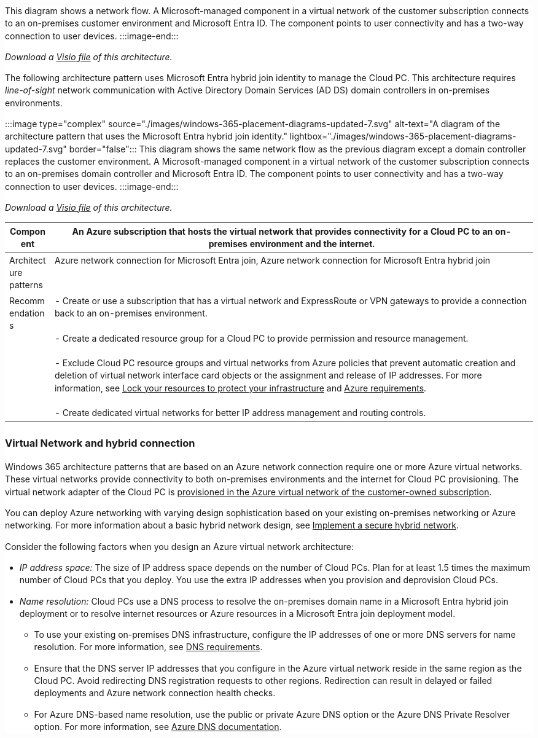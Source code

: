 This diagram shows a network flow. A Microsoft-managed component in a virtual network of the customer subscription connects to an on-premises customer environment and Microsoft Entra ID. The component points to user connectivity and has a two-way connection to user devices.
:::image-end:::

*Download a [Visio file](https://archcenter.blob.core.windows.net/cdn/w365-azure-network-connection-6.vsdx) of this architecture.*

The following architecture pattern uses Microsoft Entra hybrid join identity to manage the Cloud PC. This architecture requires *line-of-sight* network communication with Active Directory Domain Services (AD DS) domain controllers in on-premises environments.

:::image type="complex" source="./images/windows-365-placement-diagrams-updated-7.svg" alt-text="A diagram of the architecture pattern that uses the Microsoft Entra hybrid join identity." lightbox="./images/windows-365-placement-diagrams-updated-7.svg" border="false":::
This diagram shows the same network flow as the previous diagram except a domain controller replaces the customer environment. A Microsoft-managed component in a virtual network of the customer subscription connects to an on-premises domain controller and Microsoft Entra ID. The component points to user connectivity and has a two-way connection to user devices.
:::image-end:::

*Download a [Visio file](https://archcenter.blob.core.windows.net/cdn/w365-azure-network-connection-7.vsdx) of this architecture.*

| Component | An Azure subscription that hosts the virtual network that provides connectivity for a Cloud PC to an on-premises environment and the internet. |
| --- | --- |
| Architecture patterns | Azure network connection for Microsoft Entra join, Azure network connection for Microsoft Entra hybrid join|
| Recommendations | - Create or use a subscription that has a virtual network and ExpressRoute or VPN gateways to provide a connection back to an on-premises environment. <br><br> - Create a dedicated resource group for a Cloud PC to provide permission and resource management. <br><br> - Exclude Cloud PC resource groups and virtual networks from Azure policies that prevent automatic creation and deletion of virtual network interface card objects or the assignment and release of IP addresses. For more information, see [Lock your resources to protect your infrastructure](/azure/azure-resource-manager/management/lock-resources) and [Azure requirements](/windows-365/enterprise/requirements#azure-requirements). <br><br> - Create dedicated virtual networks for better IP address management and routing controls. |

### Virtual Network and hybrid connection

Windows 365 architecture patterns that are based on an Azure network connection require one or more Azure virtual networks. These virtual networks provide connectivity to both on-premises environments and the internet for Cloud PC provisioning. The virtual network adapter of the Cloud PC is [provisioned in the Azure virtual network of the customer-owned subscription](#azure-subscription).

You can deploy Azure networking with varying design sophistication based on your existing on-premises networking or Azure networking. For more information about a basic hybrid network design, see [Implement a secure hybrid network](/azure/architecture/reference-architectures/dmz/secure-vnet-dmz).

Consider the following factors when you design an Azure virtual network architecture:

- *IP address space:* The size of IP address space depends on the number of Cloud PCs. Plan for at least 1.5 times the maximum number of Cloud PCs that you deploy. You use the extra IP addresses when you provision and deprovision Cloud PCs.

- *Name resolution:* Cloud PCs use a DNS process to resolve the on-premises domain name in a Microsoft Entra hybrid join deployment or to resolve internet resources or Azure resources in a Microsoft Entra join deployment model.
  - To use your existing on-premises DNS infrastructure, configure the IP addresses of one or more DNS servers for name resolution. For more information, see [DNS requirements](/windows-365/enterprise/requirements-network#dns-requirements).

  - Ensure that the DNS server IP addresses that you configure in the Azure virtual network reside in the same region as the Cloud PC. Avoid redirecting DNS registration requests to other regions. Redirection can result in delayed or failed deployments and Azure network connection health checks.
  - For Azure DNS-based name resolution, use the public or private Azure DNS option or the Azure DNS Private Resolver option. For more information, see [Azure DNS documentation](/azure/dns/).
